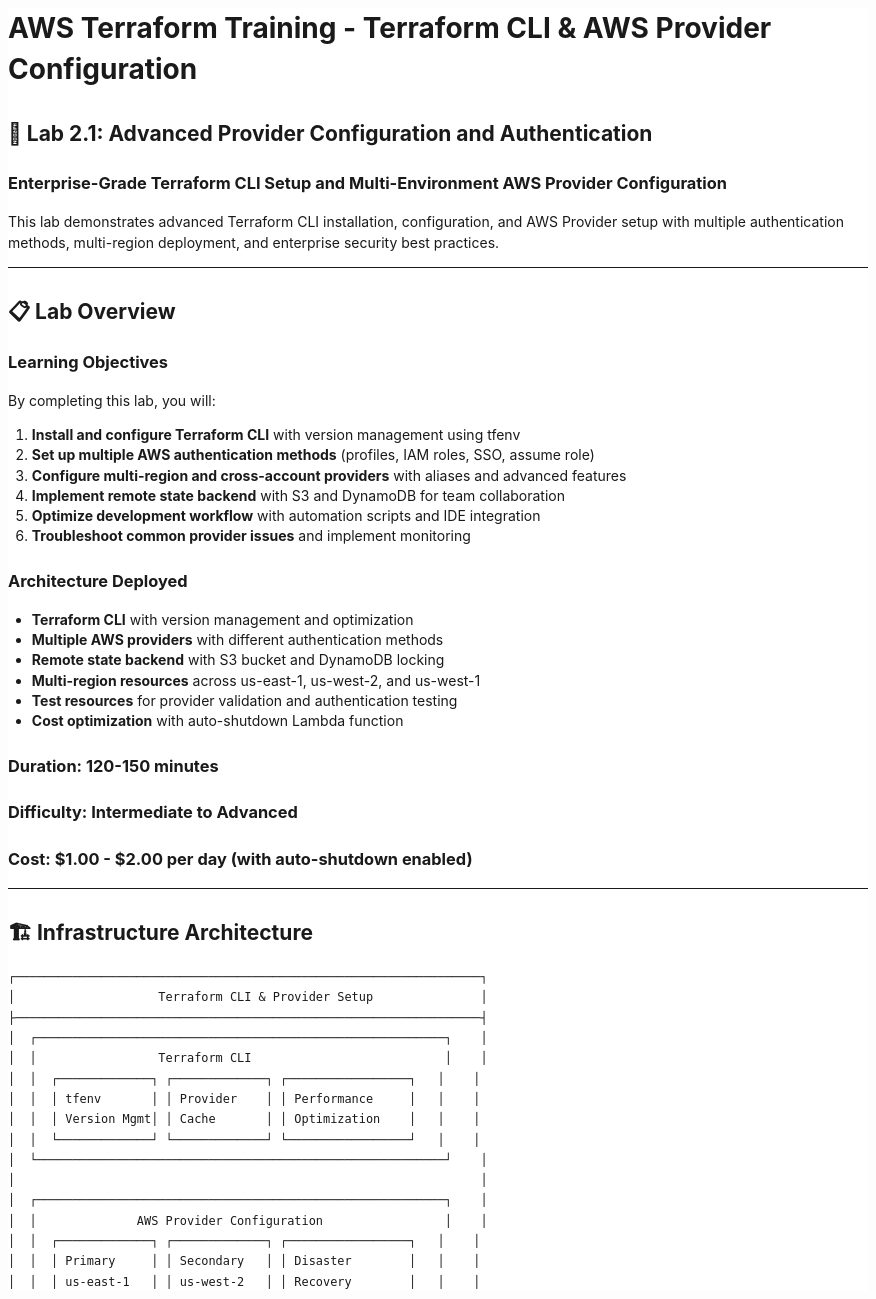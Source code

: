 # AWS Terraform Training - Terraform CLI & AWS Provider Configuration

## 🎯 Lab 2.1: Advanced Provider Configuration and Authentication

### **Enterprise-Grade Terraform CLI Setup and Multi-Environment AWS Provider Configuration**

This lab demonstrates advanced Terraform CLI installation, configuration, and AWS Provider setup with multiple authentication methods, multi-region deployment, and enterprise security best practices.

---

## 📋 **Lab Overview**

### **Learning Objectives**
By completing this lab, you will:

1. **Install and configure Terraform CLI** with version management using tfenv
2. **Set up multiple AWS authentication methods** (profiles, IAM roles, SSO, assume role)
3. **Configure multi-region and cross-account providers** with aliases and advanced features
4. **Implement remote state backend** with S3 and DynamoDB for team collaboration
5. **Optimize development workflow** with automation scripts and IDE integration
6. **Troubleshoot common provider issues** and implement monitoring

### **Architecture Deployed**
- **Terraform CLI** with version management and optimization
- **Multiple AWS providers** with different authentication methods
- **Remote state backend** with S3 bucket and DynamoDB locking
- **Multi-region resources** across us-east-1, us-west-2, and us-west-1
- **Test resources** for provider validation and authentication testing
- **Cost optimization** with auto-shutdown Lambda function

### **Duration**: 120-150 minutes
### **Difficulty**: Intermediate to Advanced
### **Cost**: $1.00 - $2.00 per day (with auto-shutdown enabled)

---

## 🏗️ **Infrastructure Architecture**

```
┌─────────────────────────────────────────────────────────────────┐
│                    Terraform CLI & Provider Setup               │
├─────────────────────────────────────────────────────────────────┤
│  ┌─────────────────────────────────────────────────────────┐    │
│  │                 Terraform CLI                           │    │
│  │  ┌─────────────┐ ┌─────────────┐ ┌─────────────────┐   │    │
│  │  │ tfenv       │ │ Provider    │ │ Performance     │   │    │
│  │  │ Version Mgmt│ │ Cache       │ │ Optimization    │   │    │
│  │  └─────────────┘ └─────────────┘ └─────────────────┘   │    │
│  └─────────────────────────────────────────────────────────┘    │
│                                                                 │
│  ┌─────────────────────────────────────────────────────────┐    │
│  │              AWS Provider Configuration                 │    │
│  │  ┌─────────────┐ ┌─────────────┐ ┌─────────────────┐   │    │
│  │  │ Primary     │ │ Secondary   │ │ Disaster        │   │    │
│  │  │ us-east-1   │ │ us-west-2   │ │ Recovery        │   │    │
```